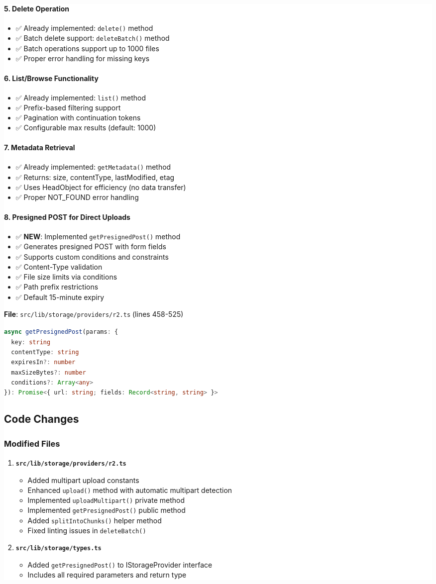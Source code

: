 #### 5. Delete Operation
- ✅ Already implemented: `delete()` method
- ✅ Batch delete support: `deleteBatch()` method
- ✅ Batch operations support up to 1000 files
- ✅ Proper error handling for missing keys

#### 6. List/Browse Functionality
- ✅ Already implemented: `list()` method
- ✅ Prefix-based filtering support
- ✅ Pagination with continuation tokens
- ✅ Configurable max results (default: 1000)

#### 7. Metadata Retrieval
- ✅ Already implemented: `getMetadata()` method
- ✅ Returns: size, contentType, lastModified, etag
- ✅ Uses HeadObject for efficiency (no data transfer)
- ✅ Proper NOT_FOUND error handling

#### 8. Presigned POST for Direct Uploads
- ✅ **NEW**: Implemented `getPresignedPost()` method
- ✅ Generates presigned POST with form fields
- ✅ Supports custom conditions and constraints
- ✅ Content-Type validation
- ✅ File size limits via conditions
- ✅ Path prefix restrictions
- ✅ Default 15-minute expiry

**File**: `src/lib/storage/providers/r2.ts` (lines 458-525)

```typescript
async getPresignedPost(params: {
  key: string
  contentType: string
  expiresIn?: number
  maxSizeBytes?: number
  conditions?: Array<any>
}): Promise<{ url: string; fields: Record<string, string> }>
```

## Code Changes

### Modified Files

1. **`src/lib/storage/providers/r2.ts`**
   - Added multipart upload constants
   - Enhanced `upload()` method with automatic multipart detection
   - Implemented `uploadMultipart()` private method
   - Implemented `getPresignedPost()` public method
   - Added `splitIntoChunks()` helper method
   - Fixed linting issues in `deleteBatch()`

2. **`src/lib/storage/types.ts`**
   - Added `getPresignedPost()` to IStorageProvider interface
   - Includes all required parameters and return type
